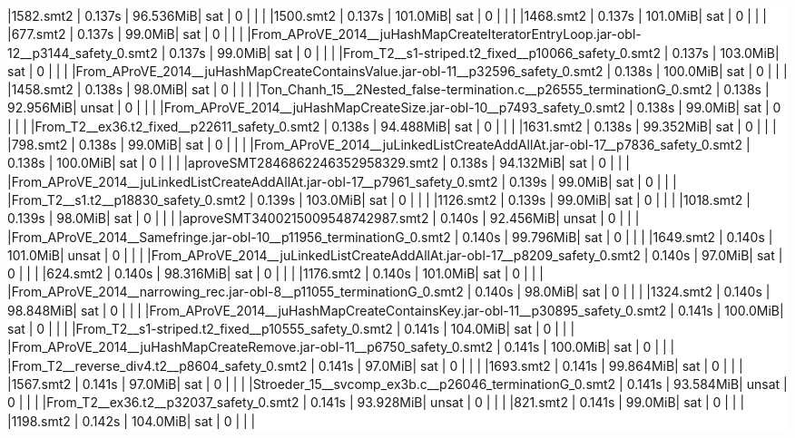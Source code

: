 |1582.smt2                                                    |    0.137s | 96.536MiB| sat | 0 |  |  |
|1500.smt2                                                    |    0.137s | 101.0MiB| sat | 0 |  |  |
|1468.smt2                                                    |    0.137s | 101.0MiB| sat | 0 |  |  |
|677.smt2                                                     |    0.137s | 99.0MiB| sat | 0 |  |  |
|From_AProVE_2014__juHashMapCreateIteratorEntryLoop.jar-obl-12__p3144_safety_0.smt2 |    0.137s | 99.0MiB| sat | 0 |  |  |
|From_T2__s1-striped.t2_fixed__p10066_safety_0.smt2           |    0.137s | 103.0MiB| sat | 0 |  |  |
|From_AProVE_2014__juHashMapCreateContainsValue.jar-obl-11__p32596_safety_0.smt2 |    0.138s | 100.0MiB| sat | 0 |  |  |
|1458.smt2                                                    |    0.138s | 98.0MiB| sat | 0 |  |  |
|Ton_Chanh_15__2Nested_false-termination.c__p26555_terminationG_0.smt2 |    0.138s | 92.956MiB| unsat | 0 |  |  |
|From_AProVE_2014__juHashMapCreateSize.jar-obl-10__p7493_safety_0.smt2 |    0.138s | 99.0MiB| sat | 0 |  |  |
|From_T2__ex36.t2_fixed__p22611_safety_0.smt2                 |    0.138s | 94.488MiB| sat | 0 |  |  |
|1631.smt2                                                    |    0.138s | 99.352MiB| sat | 0 |  |  |
|798.smt2                                                     |    0.138s | 99.0MiB| sat | 0 |  |  |
|From_AProVE_2014__juLinkedListCreateAddAllAt.jar-obl-17__p7836_safety_0.smt2 |    0.138s | 100.0MiB| sat | 0 |  |  |
|aproveSMT2846862246352958329.smt2                            |    0.138s | 94.132MiB| sat | 0 |  |  |
|From_AProVE_2014__juLinkedListCreateAddAllAt.jar-obl-17__p7961_safety_0.smt2 |    0.139s | 99.0MiB| sat | 0 |  |  |
|From_T2__s1.t2__p18830_safety_0.smt2                         |    0.139s | 103.0MiB| sat | 0 |  |  |
|1126.smt2                                                    |    0.139s | 99.0MiB| sat | 0 |  |  |
|1018.smt2                                                    |    0.139s | 98.0MiB| sat | 0 |  |  |
|aproveSMT3400215009548742987.smt2                            |    0.140s | 92.456MiB| unsat | 0 |  |  |
|From_AProVE_2014__Samefringe.jar-obl-10__p11956_terminationG_0.smt2 |    0.140s | 99.796MiB| sat | 0 |  |  |
|1649.smt2                                                    |    0.140s | 101.0MiB| unsat | 0 |  |  |
|From_AProVE_2014__juLinkedListCreateAddAllAt.jar-obl-17__p8209_safety_0.smt2 |    0.140s | 97.0MiB| sat | 0 |  |  |
|624.smt2                                                     |    0.140s | 98.316MiB| sat | 0 |  |  |
|1176.smt2                                                    |    0.140s | 101.0MiB| sat | 0 |  |  |
|From_AProVE_2014__narrowing_rec.jar-obl-8__p11055_terminationG_0.smt2 |    0.140s | 98.0MiB| sat | 0 |  |  |
|1324.smt2                                                    |    0.140s | 98.848MiB| sat | 0 |  |  |
|From_AProVE_2014__juHashMapCreateContainsKey.jar-obl-11__p30895_safety_0.smt2 |    0.141s | 100.0MiB| sat | 0 |  |  |
|From_T2__s1-striped.t2_fixed__p10555_safety_0.smt2           |    0.141s | 104.0MiB| sat | 0 |  |  |
|From_AProVE_2014__juHashMapCreateRemove.jar-obl-11__p6750_safety_0.smt2 |    0.141s | 100.0MiB| sat | 0 |  |  |
|From_T2__reverse_div4.t2__p8604_safety_0.smt2                |    0.141s | 97.0MiB| sat | 0 |  |  |
|1693.smt2                                                    |    0.141s | 99.864MiB| sat | 0 |  |  |
|1567.smt2                                                    |    0.141s | 97.0MiB| sat | 0 |  |  |
|Stroeder_15__svcomp_ex3b.c__p26046_terminationG_0.smt2       |    0.141s | 93.584MiB| unsat | 0 |  |  |
|From_T2__ex36.t2__p32037_safety_0.smt2                       |    0.141s | 93.928MiB| unsat | 0 |  |  |
|821.smt2                                                     |    0.141s | 99.0MiB| sat | 0 |  |  |
|1198.smt2                                                    |    0.142s | 104.0MiB| sat | 0 |  |  |